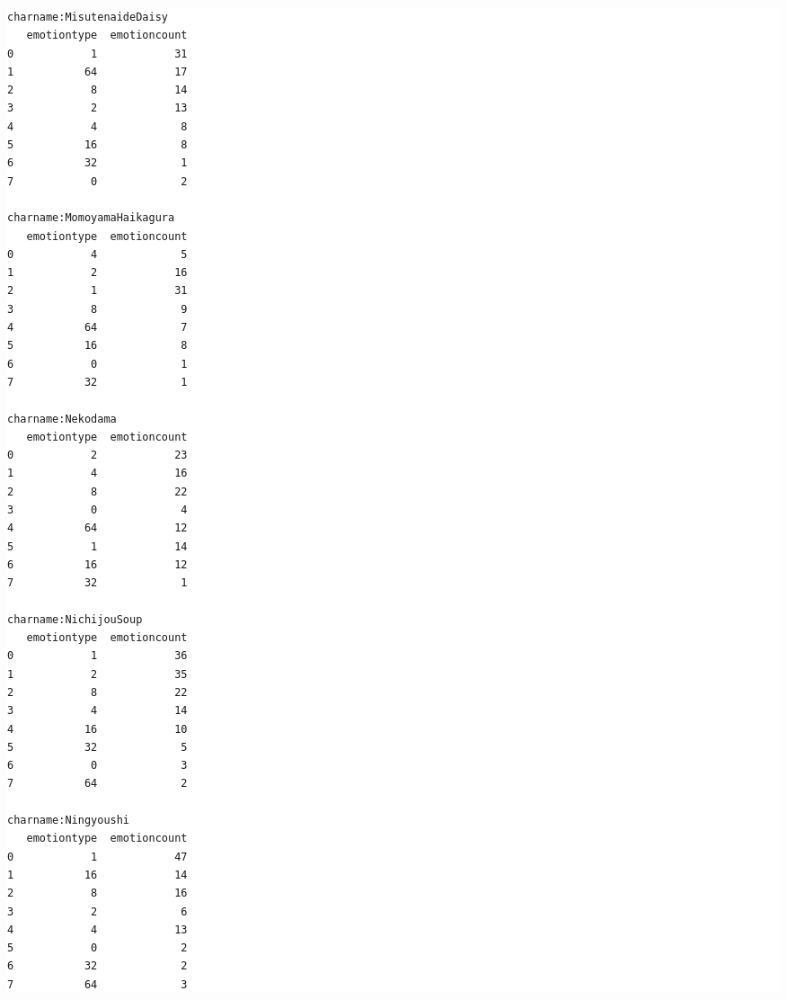     charname:MisutenaideDaisy
       emotiontype  emotioncount
    0            1            31
    1           64            17
    2            8            14
    3            2            13
    4            4             8
    5           16             8
    6           32             1
    7            0             2 
    
    charname:MomoyamaHaikagura
       emotiontype  emotioncount
    0            4             5
    1            2            16
    2            1            31
    3            8             9
    4           64             7
    5           16             8
    6            0             1
    7           32             1 
    
    charname:Nekodama
       emotiontype  emotioncount
    0            2            23
    1            4            16
    2            8            22
    3            0             4
    4           64            12
    5            1            14
    6           16            12
    7           32             1 
    
    charname:NichijouSoup
       emotiontype  emotioncount
    0            1            36
    1            2            35
    2            8            22
    3            4            14
    4           16            10
    5           32             5
    6            0             3
    7           64             2 
    
    charname:Ningyoushi
       emotiontype  emotioncount
    0            1            47
    1           16            14
    2            8            16
    3            2             6
    4            4            13
    5            0             2
    6           32             2
    7           64             3 
    